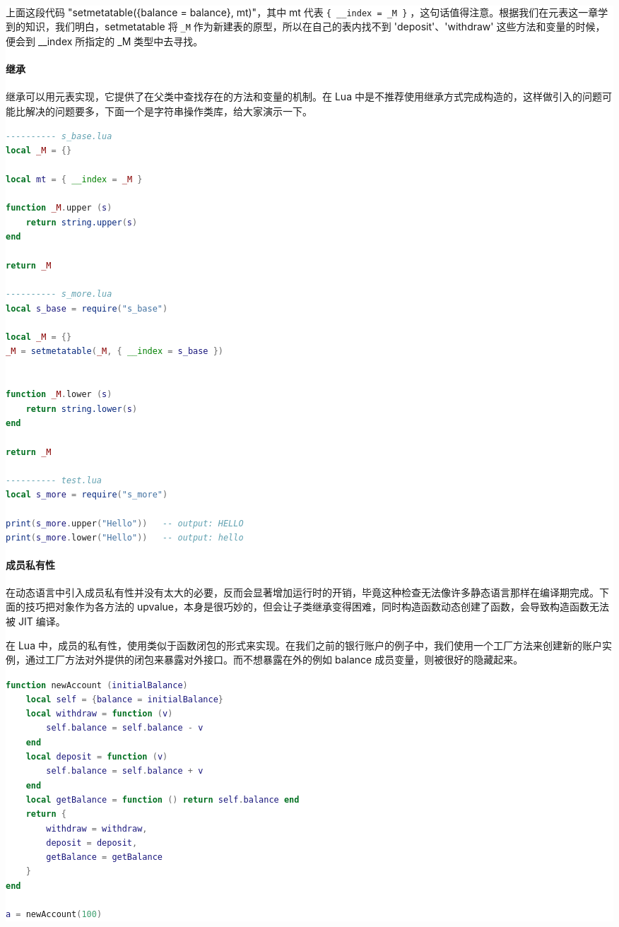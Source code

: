 上面这段代码 "setmetatable({balance = balance}, mt)"，其中 mt 代表 `{ __index = _M }` ，这句话值得注意。根据我们在元表这一章学到的知识，我们明白，setmetatable 将 `_M` 作为新建表的原型，所以在自己的表内找不到 'deposit'、'withdraw' 这些方法和变量的时候，便会到 __index 所指定的 _M 类型中去寻找。

#### 继承

继承可以用元表实现，它提供了在父类中查找存在的方法和变量的机制。在 Lua 中是不推荐使用继承方式完成构造的，这样做引入的问题可能比解决的问题要多，下面一个是字符串操作类库，给大家演示一下。

```lua
---------- s_base.lua
local _M = {}

local mt = { __index = _M }

function _M.upper (s)
    return string.upper(s)
end

return _M

---------- s_more.lua
local s_base = require("s_base")

local _M = {}
_M = setmetatable(_M, { __index = s_base })


function _M.lower (s)
    return string.lower(s)
end

return _M

---------- test.lua
local s_more = require("s_more")

print(s_more.upper("Hello"))   -- output: HELLO
print(s_more.lower("Hello"))   -- output: hello
```

#### 成员私有性

在动态语言中引入成员私有性并没有太大的必要，反而会显著增加运行时的开销，毕竟这种检查无法像许多静态语言那样在编译期完成。下面的技巧把对象作为各方法的 upvalue，本身是很巧妙的，但会让子类继承变得困难，同时构造函数动态创建了函数，会导致构造函数无法被 JIT 编译。

在 Lua 中，成员的私有性，使用类似于函数闭包的形式来实现。在我们之前的银行账户的例子中，我们使用一个工厂方法来创建新的账户实例，通过工厂方法对外提供的闭包来暴露对外接口。而不想暴露在外的例如 balance 成员变量，则被很好的隐藏起来。

```Lua
function newAccount (initialBalance)
    local self = {balance = initialBalance}
    local withdraw = function (v)
        self.balance = self.balance - v
    end
    local deposit = function (v)
        self.balance = self.balance + v
    end
    local getBalance = function () return self.balance end
    return {
        withdraw = withdraw,
        deposit = deposit,
        getBalance = getBalance
    }
end

a = newAccount(100)
```